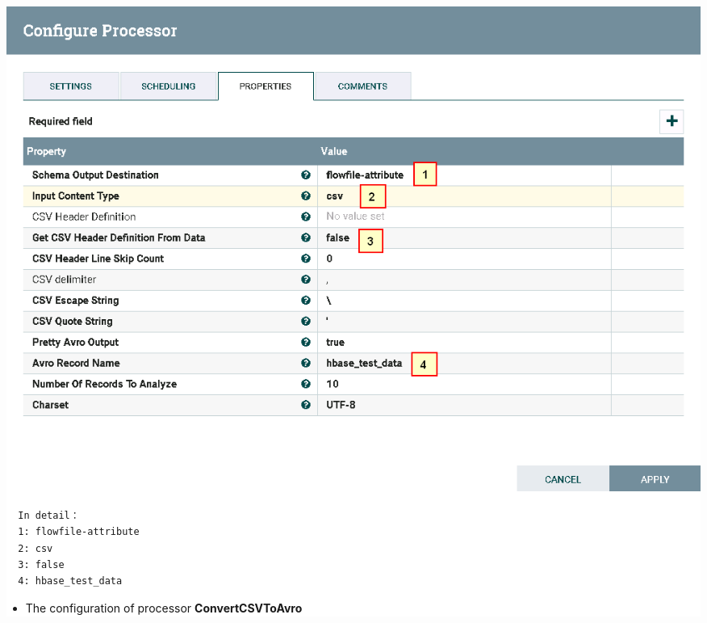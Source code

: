   ![](assets/Using_Nifi_1.7.1_with_FusionInsight_HD_C80spc200/markdown-img-paste-20180913171824677.png)

  ```
    In detail：
    1: flowfile-attribute
    2: csv
    3: false
    4: hbase_test_data
  ```



  - The configuration of  processor **ConvertCSVToAvro**
